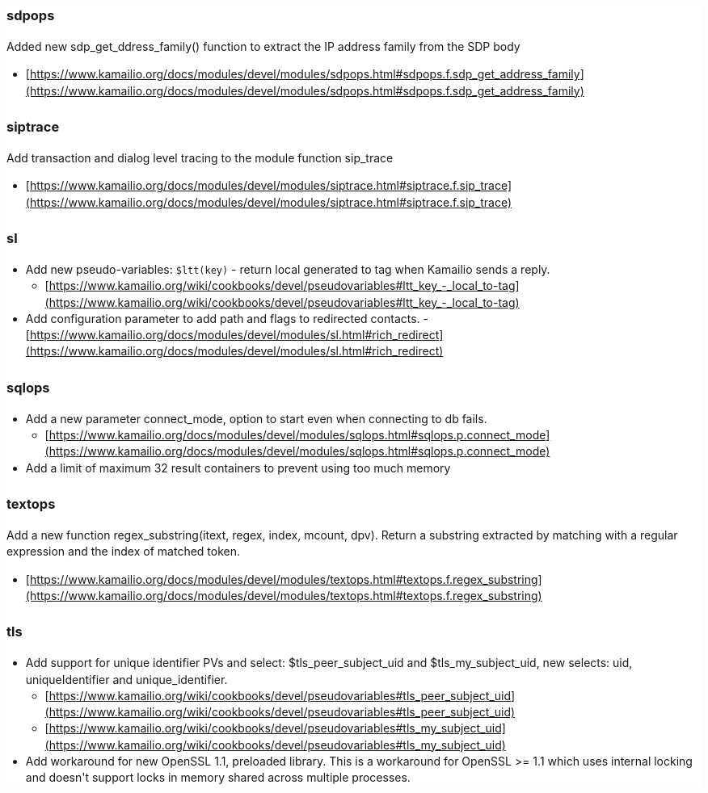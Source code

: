 ### sdpops

Added new sdp_get_ddress_family() function to extract the IP address
family from the SDP body

-   [https://www.kamailio.org/docs/modules/devel/modules/sdpops.html#sdpops.f.sdp_get_address_family](https://www.kamailio.org/docs/modules/devel/modules/sdpops.html#sdpops.f.sdp_get_address_family)

### siptrace

Add transaction and dialog level tracing to the module function
sip_trace

-   [https://www.kamailio.org/docs/modules/devel/modules/siptrace.html#siptrace.f.sip_trace](https://www.kamailio.org/docs/modules/devel/modules/siptrace.html#siptrace.f.sip_trace)

### sl

-   Add new pseudo-variables: `$ltt(key)` - return local generated to tag
    when Kamailio sends a reply.
    -   [https://www.kamailio.org/wiki/cookbooks/devel/pseudovariables#ltt_key_-_local_to-tag](https://www.kamailio.org/wiki/cookbooks/devel/pseudovariables#ltt_key_-_local_to-tag)
-    Add configuration parameter to add path and flags to redirected
    contacts.
    -   [https://www.kamailio.org/docs/modules/devel/modules/sl.html#rich_redirect](https://www.kamailio.org/docs/modules/devel/modules/sl.html#rich_redirect)

### sqlops

-   Add a new parameter connect_mode, option to start even when
    connecting to db fails.
    -   [https://www.kamailio.org/docs/modules/devel/modules/sqlops.html#sqlops.p.connect_mode](https://www.kamailio.org/docs/modules/devel/modules/sqlops.html#sqlops.p.connect_mode)
-   Add a limit of maximum 32 result containers to prevent using too
    much memory

### textops

Add a new function regex_substring(itext, regex, index, mcount, dpv).
Return a substring extracted by matching with a regular expression and
the index of matched token.

-   [https://www.kamailio.org/docs/modules/devel/modules/textops.html#textops.f.regex_substring](https://www.kamailio.org/docs/modules/devel/modules/textops.html#textops.f.regex_substring)

### tls

-   Add support for unique identifier PVs and select:
    $tls_peer_subject_uid and $tls_my_subject_uid, new selects: uid,
    uniqueIdentifier and unique_identifier.
    -   [https://www.kamailio.org/wiki/cookbooks/devel/pseudovariables#tls_peer_subject_uid](https://www.kamailio.org/wiki/cookbooks/devel/pseudovariables#tls_peer_subject_uid)
    -   [https://www.kamailio.org/wiki/cookbooks/devel/pseudovariables#tls_my_subject_uid](https://www.kamailio.org/wiki/cookbooks/devel/pseudovariables#tls_my_subject_uid)
-   Add workaround for new OpenSSL 1.1, preloaded library. This is a
    workaround for OpenSSL >= 1.1 which uses internal locking and
    doesn't support locks in memory shared across multiple processes.
